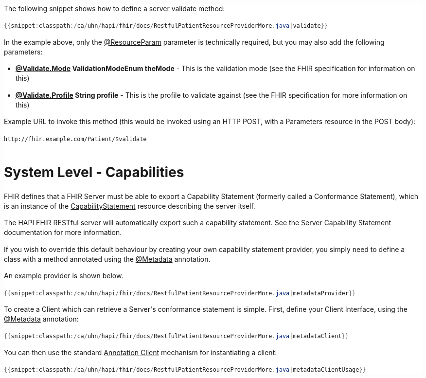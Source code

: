 The following snippet shows how to define a server validate method:

```java
{{snippet:classpath:/ca/uhn/hapi/fhir/docs/RestfulPatientResourceProviderMore.java|validate}}
``` 
In the example above, only the [@ResourceParam](/hapi-fhir/apidocs/hapi-fhir-base/ca/uhn/fhir/rest/annotation/ResourceParam.html) parameter is technically required, but you may also add the following parameters:

* **[@Validate.Mode](/hapi-fhir/apidocs/hapi-fhir-base/ca/uhn/fhir/rest/annotation/Validate.Mode.html) ValidationModeEnum theMode** - This is the validation mode (see the FHIR specification for information on this)

* **[@Validate.Profile](/hapi-fhir/apidocs/hapi-fhir-base/ca/uhn/fhir/rest/annotation/Validate.Profile.html) String profile** - This is the profile to validate against (see the FHIR specification for more information on this)

Example URL to invoke this method (this would be invoked using an HTTP POST, with a Parameters resource in the POST body):

```url
http://fhir.example.com/Patient/$validate
```

<a name="system_capabilities" />

# System Level - Capabilities

FHIR defines that a FHIR Server must be able to export a Capability Statement (formerly called a Conformance Statement), which is an instance of the [CapabilityStatement](http://hl7.org/implement/standards/fhir/CapabilityStatement.html) resource describing the server itself.

The HAPI FHIR RESTful server will automatically export such a capability statement. See the [Server Capability Statement](./introduction.html#capabilities) documentation for more information.

If you wish to override this default behaviour by creating your own capability statement provider, you simply need to define a class with a method annotated using the [@Metadata](/hapi-fhir/apidocs/hapi-fhir-base/ca/uhn/fhir/rest/annotation/Metadata.html) annotation.

An example provider is shown below.

```java
{{snippet:classpath:/ca/uhn/hapi/fhir/docs/RestfulPatientResourceProviderMore.java|metadataProvider}}
``` 

To create a Client which can retrieve a Server's conformance statement is simple. First, define your Client Interface, using the [@Metadata](/hapi-fhir/apidocs/hapi-fhir-base/ca/uhn/fhir/rest/annotation/Metadata.html) annotation:

```java
{{snippet:classpath:/ca/uhn/hapi/fhir/docs/RestfulPatientResourceProviderMore.java|metadataClient}}
``` 

You can then use the standard [Annotation Client](/docs/client/annotation_client.html) mechanism for instantiating a client:

```java
{{snippet:classpath:/ca/uhn/hapi/fhir/docs/RestfulPatientResourceProviderMore.java|metadataClientUsage}}
``` 
